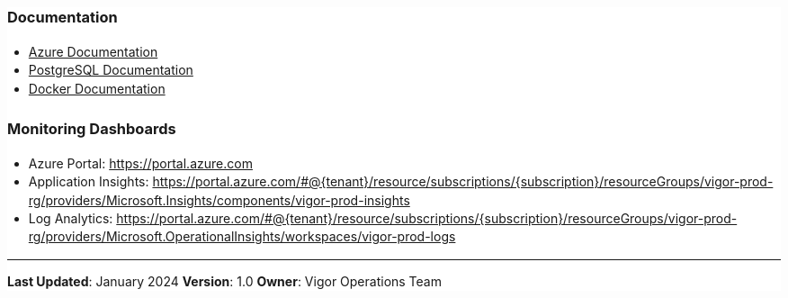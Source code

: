 ### Documentation

- [Azure Documentation](https://docs.microsoft.com/azure/)
- [PostgreSQL Documentation](https://www.postgresql.org/docs/)
- [Docker Documentation](https://docs.docker.com/)

### Monitoring Dashboards

- Azure Portal: https://portal.azure.com
- Application Insights: https://portal.azure.com/#@{tenant}/resource/subscriptions/{subscription}/resourceGroups/vigor-prod-rg/providers/Microsoft.Insights/components/vigor-prod-insights
- Log Analytics: https://portal.azure.com/#@{tenant}/resource/subscriptions/{subscription}/resourceGroups/vigor-prod-rg/providers/Microsoft.OperationalInsights/workspaces/vigor-prod-logs

---

**Last Updated**: January 2024
**Version**: 1.0
**Owner**: Vigor Operations Team
